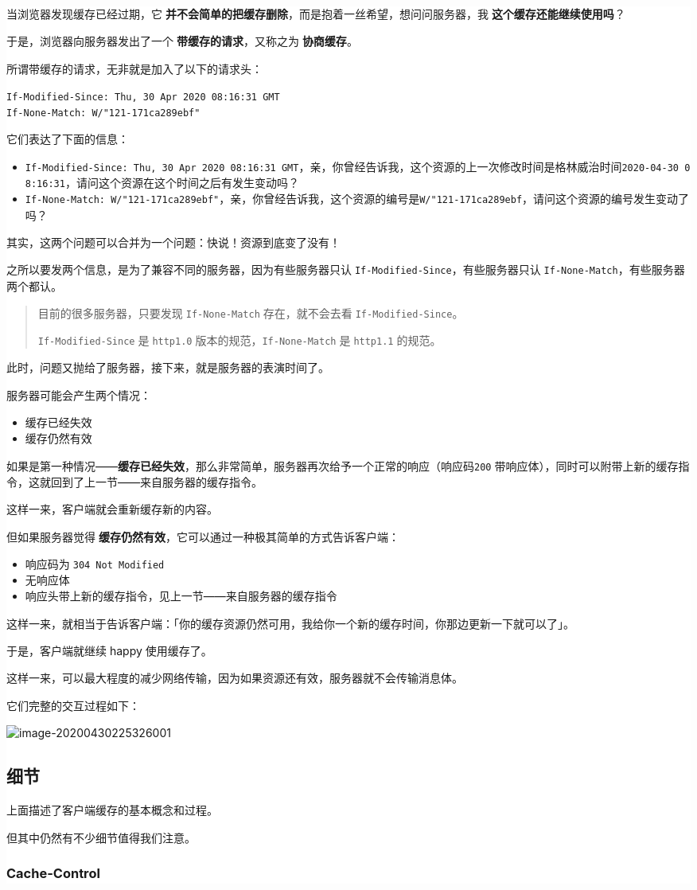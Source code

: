 当浏览器发现缓存已经过期，它 **并不会简单的把缓存删除**，而是抱着一丝希望，想问问服务器，我 **这个缓存还能继续使用吗**？

于是，浏览器向服务器发出了一个 **带缓存的请求**，又称之为 **协商缓存**。

所谓带缓存的请求，无非就是加入了以下的请求头：

```text
If-Modified-Since: Thu, 30 Apr 2020 08:16:31 GMT
If-None-Match: W/"121-171ca289ebf"
```

它们表达了下面的信息：

- `If-Modified-Since: Thu, 30 Apr 2020 08:16:31 GMT`，亲，你曾经告诉我，这个资源的上一次修改时间是格林威治时间`2020-04-30 08:16:31`，请问这个资源在这个时间之后有发生变动吗？
- `If-None-Match: W/"121-171ca289ebf"`，亲，你曾经告诉我，这个资源的编号是`W/"121-171ca289ebf`，请问这个资源的编号发生变动了吗？

其实，这两个问题可以合并为一个问题：快说！资源到底变了没有！

之所以要发两个信息，是为了兼容不同的服务器，因为有些服务器只认 `If-Modified-Since`，有些服务器只认 `If-None-Match`，有些服务器两个都认。

> 目前的很多服务器，只要发现 `If-None-Match` 存在，就不会去看 `If-Modified-Since`。
>
> `If-Modified-Since` 是 `http1.0` 版本的规范，`If-None-Match` 是 `http1.1` 的规范。

此时，问题又抛给了服务器，接下来，就是服务器的表演时间了。

服务器可能会产生两个情况：

- 缓存已经失效
- 缓存仍然有效

如果是第一种情况——**缓存已经失效**，那么非常简单，服务器再次给予一个正常的响应（响应码`200` 带响应体），同时可以附带上新的缓存指令，这就回到了上一节——来自服务器的缓存指令。

这样一来，客户端就会重新缓存新的内容。

但如果服务器觉得 **缓存仍然有效**，它可以通过一种极其简单的方式告诉客户端：

- 响应码为 `304 Not Modified`
- 无响应体
- 响应头带上新的缓存指令，见上一节——来自服务器的缓存指令

这样一来，就相当于告诉客户端：「你的缓存资源仍然可用，我给你一个新的缓存时间，你那边更新一下就可以了」。

于是，客户端就继续 happy 使用缓存了。

这样一来，可以最大程度的减少网络传输，因为如果资源还有效，服务器就不会传输消息体。

它们完整的交互过程如下：

![image-20200430225326001](https://blog-1328542955.cos.ap-shanghai.myqcloud.com/image-20200430225326001.png)

## 细节

上面描述了客户端缓存的基本概念和过程。

但其中仍然有不少细节值得我们注意。

### Cache-Control
